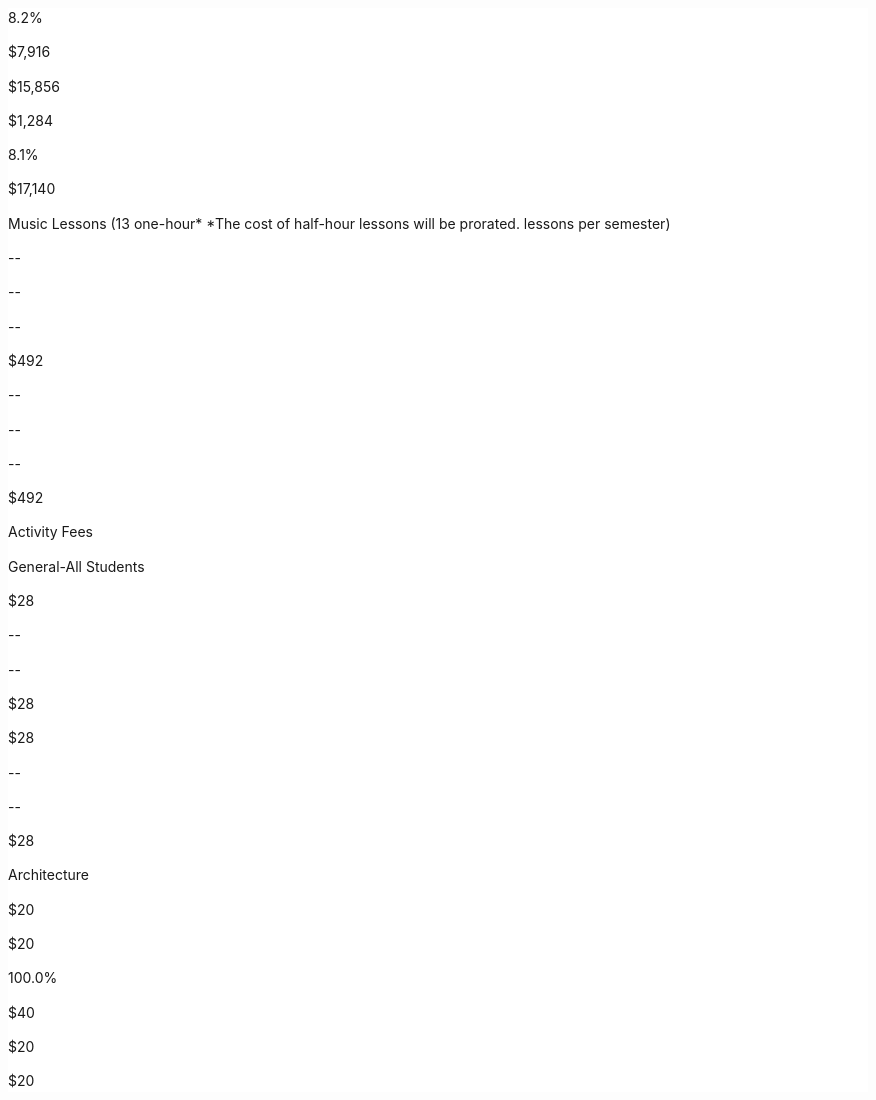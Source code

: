 8.2%

$7,916

$15,856

$1,284

8.1%

$17,140

Music Lessons (13 one-hour\* \*The cost of half-hour lessons will be prorated. lessons per semester)

\--

\--

\--

$492

\--

\--

\--

$492

Activity Fees

General-All Students

$28

\--

\--

$28

$28

\--

\--

$28

Architecture

$20

$20

100.0%

$40

$20

$20
